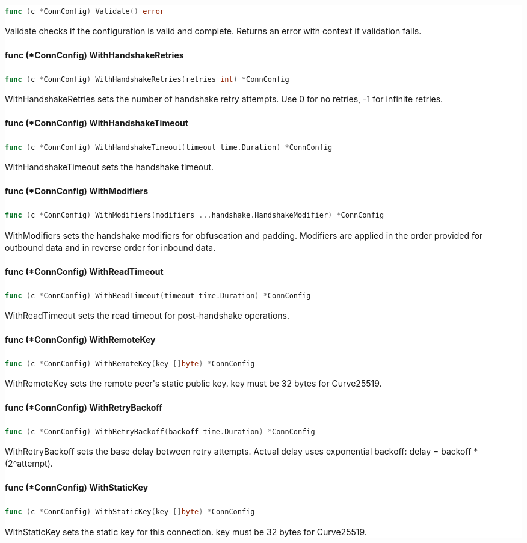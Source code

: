 ```go
func (c *ConnConfig) Validate() error
```
Validate checks if the configuration is valid and complete. Returns an error
with context if validation fails.

#### func (*ConnConfig) WithHandshakeRetries

```go
func (c *ConnConfig) WithHandshakeRetries(retries int) *ConnConfig
```
WithHandshakeRetries sets the number of handshake retry attempts. Use 0 for no
retries, -1 for infinite retries.

#### func (*ConnConfig) WithHandshakeTimeout

```go
func (c *ConnConfig) WithHandshakeTimeout(timeout time.Duration) *ConnConfig
```
WithHandshakeTimeout sets the handshake timeout.

#### func (*ConnConfig) WithModifiers

```go
func (c *ConnConfig) WithModifiers(modifiers ...handshake.HandshakeModifier) *ConnConfig
```
WithModifiers sets the handshake modifiers for obfuscation and padding.
Modifiers are applied in the order provided for outbound data and in reverse
order for inbound data.

#### func (*ConnConfig) WithReadTimeout

```go
func (c *ConnConfig) WithReadTimeout(timeout time.Duration) *ConnConfig
```
WithReadTimeout sets the read timeout for post-handshake operations.

#### func (*ConnConfig) WithRemoteKey

```go
func (c *ConnConfig) WithRemoteKey(key []byte) *ConnConfig
```
WithRemoteKey sets the remote peer's static public key. key must be 32 bytes for
Curve25519.

#### func (*ConnConfig) WithRetryBackoff

```go
func (c *ConnConfig) WithRetryBackoff(backoff time.Duration) *ConnConfig
```
WithRetryBackoff sets the base delay between retry attempts. Actual delay uses
exponential backoff: delay = backoff * (2^attempt).

#### func (*ConnConfig) WithStaticKey

```go
func (c *ConnConfig) WithStaticKey(key []byte) *ConnConfig
```
WithStaticKey sets the static key for this connection. key must be 32 bytes for
Curve25519.
